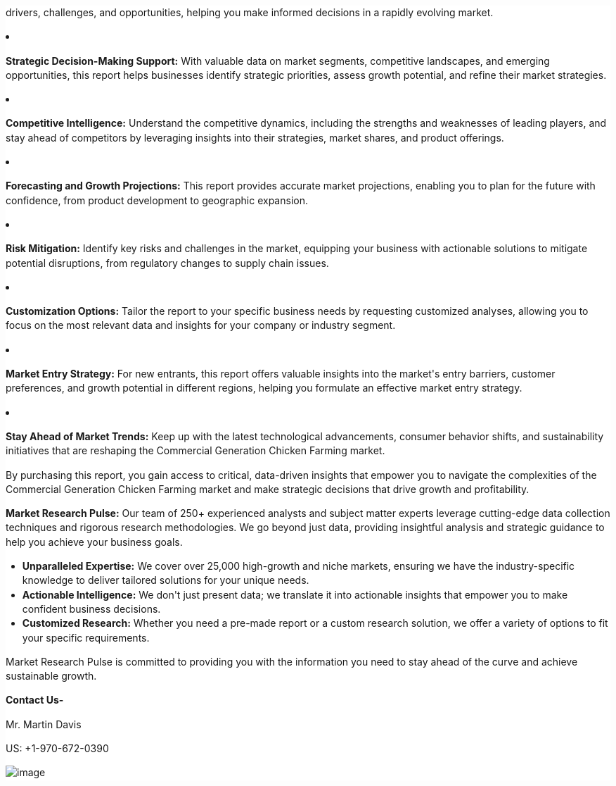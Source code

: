 drivers, challenges, and opportunities, helping you make informed decisions in a rapidly evolving market.</p></li><li><p><strong>Strategic Decision-Making Support:</strong> With valuable data on market segments, competitive landscapes, and emerging opportunities, this report helps businesses identify strategic priorities, assess growth potential, and refine their market strategies.</p></li><li><p><strong>Competitive Intelligence:</strong> Understand the competitive dynamics, including the strengths and weaknesses of leading players, and stay ahead of competitors by leveraging insights into their strategies, market shares, and product offerings.</p></li><li><p><strong>Forecasting and Growth Projections:</strong> This report provides accurate market projections, enabling you to plan for the future with confidence, from product development to geographic expansion.</p></li><li><p><strong>Risk Mitigation:</strong> Identify key risks and challenges in the market, equipping your business with actionable solutions to mitigate potential disruptions, from regulatory changes to supply chain issues.</p></li><li><p><strong>Customization Options:</strong> Tailor the report to your specific business needs by requesting customized analyses, allowing you to focus on the most relevant data and insights for your company or industry segment.</p></li><li><p><strong>Market Entry Strategy:</strong> For new entrants, this report offers valuable insights into the market's entry barriers, customer preferences, and growth potential in different regions, helping you formulate an effective market entry strategy.</p></li><li><p><strong>Stay Ahead of Market Trends:</strong> Keep up with the latest technological advancements, consumer behavior shifts, and sustainability initiatives that are reshaping the Commercial Generation Chicken Farming market.</p></li></ol><p>By purchasing this report, you gain access to critical, data-driven insights that empower you to navigate the complexities of the Commercial Generation Chicken Farming market and make strategic decisions that drive growth and profitability.</p><p><strong>Market Research Pulse:</strong>&nbsp;Our team of 250+ experienced analysts and subject matter experts leverage cutting-edge data collection techniques and rigorous research methodologies. We go beyond just data, providing insightful analysis and strategic guidance to help you achieve your business goals.</p><ul><li><strong>Unparalleled Expertise:</strong>&nbsp;We cover over 25,000 high-growth and niche markets, ensuring we have the industry-specific knowledge to deliver tailored solutions for your unique needs.</li><li><strong>Actionable Intelligence:</strong>&nbsp;We don't just present data; we translate it into actionable insights that empower you to make confident business decisions.</li><li><strong>Customized Research:</strong>&nbsp;Whether you need a pre-made report or a custom research solution, we offer a variety of options to fit your specific requirements.</li></ul><p>Market Research Pulse is committed to providing you with the information you need to stay ahead of the curve and achieve sustainable growth.</p><p><strong>Contact Us-</strong></p><p>Mr. Martin Davis</p><p>US: +1-970-672-0390</p>
![image](https://github.com/user-attachments/assets/798940c8-acc7-4aab-b3cc-a2e76b91f473)
